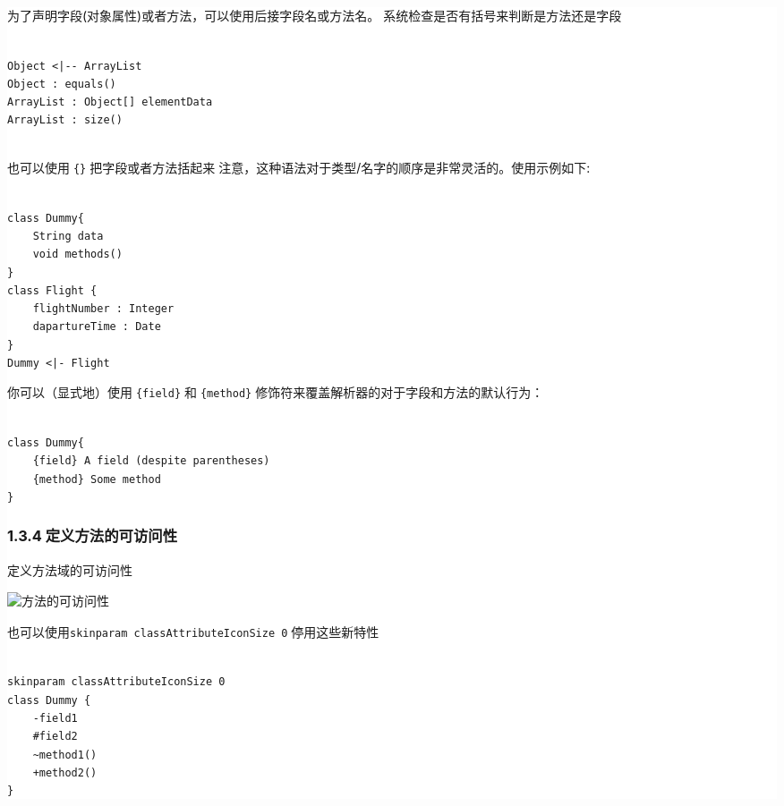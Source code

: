 为了声明字段(对象属性)或者方法，可以使用后接字段名或方法名。
系统检查是否有括号来判断是方法还是字段

```plantuml!

Object <|-- ArrayList
Object : equals()
ArrayList : Object[] elementData 
ArrayList : size()


```

也可以使用 `{}` 把字段或者方法括起来 注意，这种语法对于类型/名字的顺序是非常灵活的。使用示例如下:

```plantuml!

class Dummy{
    String data
    void methods()
}
class Flight {
    flightNumber : Integer
    dapartureTime : Date
}
Dummy <|- Flight

```
你可以（显式地）使用 `{field}` 和 `{method}` 修饰符来覆盖解析器的对于字段和方法的默认行为：
```plantuml!

class Dummy{
    {field} A field (despite parentheses)
    {method} Some method
}

```
### 1.3.4 定义方法的可访问性

定义方法域的可访问性

![方法的可访问性](https://wangpengcheng.github.io/img/2020-06-27-11-20-58.png)

也可以使用`skinparam classAttributeIconSize 0` 停用这些新特性

```plantuml!

skinparam classAttributeIconSize 0 
class Dummy {
    -field1
    #field2
    ~method1()
    +method2()
}

```
